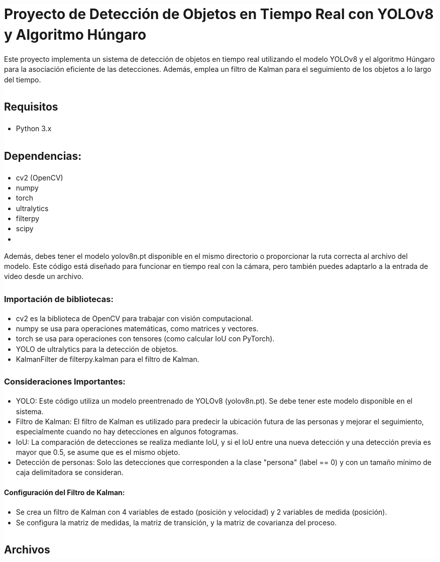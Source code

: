 # Proyecto de Detección de Objetos en Tiempo Real con YOLOv8 y Algoritmo Húngaro
Este proyecto implementa un sistema de detección de objetos en tiempo real utilizando el modelo YOLOv8 y el algoritmo Húngaro para la asociación eficiente de las detecciones. Además, emplea un filtro de Kalman para el seguimiento de los objetos a lo largo del tiempo.

## Requisitos
- Python 3.x

## Dependencias:
- cv2 (OpenCV)
- numpy
- torch
- ultralytics
- filterpy
- scipy
- 
Además, debes tener el modelo yolov8n.pt disponible en el mismo directorio o proporcionar la ruta correcta al archivo del modelo.
Este código está diseñado para funcionar en tiempo real con la cámara, pero también puedes adaptarlo a la entrada de video desde un archivo.

### Importación de bibliotecas:
- cv2 es la biblioteca de OpenCV para trabajar con visión computacional.
- numpy se usa para operaciones matemáticas, como matrices y vectores.
- torch se usa para operaciones con tensores (como calcular IoU con PyTorch).
- YOLO de ultralytics para la detección de objetos.
- KalmanFilter de filterpy.kalman para el filtro de Kalman.

### Consideraciones Importantes:
- YOLO: Este código utiliza un modelo preentrenado de YOLOv8 (yolov8n.pt). Se debe tener este modelo disponible en el sistema.
- Filtro de Kalman: El filtro de Kalman es utilizado para predecir la ubicación futura de las personas y mejorar el seguimiento, especialmente cuando no hay detecciones en algunos fotogramas.
- IoU: La comparación de detecciones se realiza mediante IoU, y si el IoU entre una nueva detección y una detección previa es mayor que 0.5, se asume que es el mismo objeto.
- Detección de personas: Solo las detecciones que corresponden a la clase "persona" (label == 0) y con un tamaño mínimo de caja delimitadora se consideran.

#### Configuración del Filtro de Kalman:
- Se crea un filtro de Kalman con 4 variables de estado (posición y velocidad) y 2 variables de medida (posición).
- Se configura la matriz de medidas, la matriz de transición, y la matriz de covarianza del proceso.
  

## Archivos

